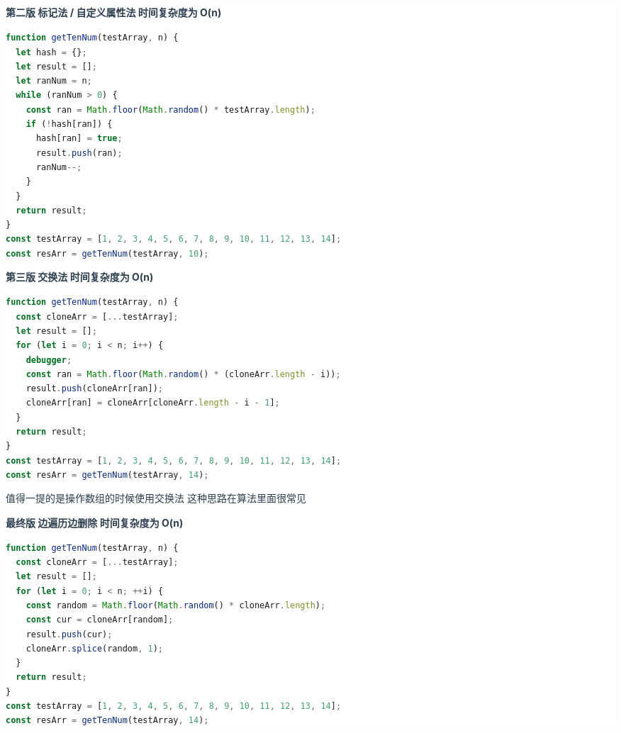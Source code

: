 **<font style="color:rgb(44, 62, 80);">第二版 标记法 / 自定义属性法 时间复杂度为 O(n)</font>**

```javascript
function getTenNum(testArray, n) {
  let hash = {};
  let result = [];
  let ranNum = n;
  while (ranNum > 0) {
    const ran = Math.floor(Math.random() * testArray.length);
    if (!hash[ran]) {
      hash[ran] = true;
      result.push(ran);
      ranNum--;
    }
  }
  return result;
}
const testArray = [1, 2, 3, 4, 5, 6, 7, 8, 9, 10, 11, 12, 13, 14];
const resArr = getTenNum(testArray, 10);
```

**<font style="color:rgb(44, 62, 80);">第三版 交换法 时间复杂度为 O(n)</font>**

```javascript
function getTenNum(testArray, n) {
  const cloneArr = [...testArray];
  let result = [];
  for (let i = 0; i < n; i++) {
    debugger;
    const ran = Math.floor(Math.random() * (cloneArr.length - i));
    result.push(cloneArr[ran]);
    cloneArr[ran] = cloneArr[cloneArr.length - i - 1];
  }
  return result;
}
const testArray = [1, 2, 3, 4, 5, 6, 7, 8, 9, 10, 11, 12, 13, 14];
const resArr = getTenNum(testArray, 14);
```

<font style="color:rgb(44, 62, 80);">值得一提的是操作数组的时候使用交换法 这种思路在算法里面很常见</font>

**<font style="color:rgb(44, 62, 80);">最终版 边遍历边删除 时间复杂度为 O(n)</font>**

```javascript
function getTenNum(testArray, n) {
  const cloneArr = [...testArray];
  let result = [];
  for (let i = 0; i < n; ++i) {
    const random = Math.floor(Math.random() * cloneArr.length);
    const cur = cloneArr[random];
    result.push(cur);
    cloneArr.splice(random, 1);
  }
  return result;
}
const testArray = [1, 2, 3, 4, 5, 6, 7, 8, 9, 10, 11, 12, 13, 14];
const resArr = getTenNum(testArray, 14);
```
